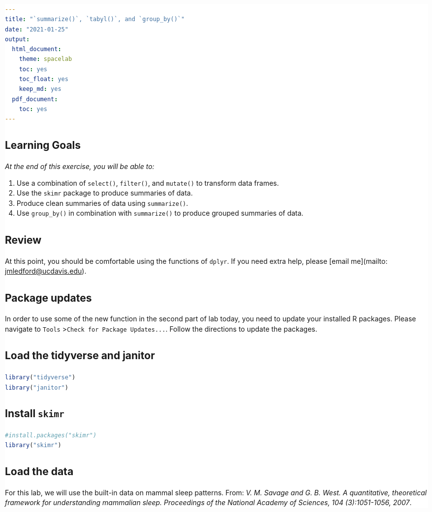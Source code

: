 ```yaml
---
title: "`summarize()`, `tabyl()`, and `group_by()`"
date: "2021-01-25"
output:
  html_document: 
    theme: spacelab
    toc: yes
    toc_float: yes
    keep_md: yes
  pdf_document:
    toc: yes
---
```


## Learning Goals
*At the end of this exercise, you will be able to:*    
1. Use a combination of `select()`, `filter()`, and `mutate()` to transform data frames.  
2. Use the `skimr` package to produce summaries of data.  
3. Produce clean summaries of data using `summarize()`.  
4. Use `group_by()` in combination with `summarize()` to produce grouped summaries of data.  

## Review
At this point, you should be comfortable using the functions of `dplyr`. If you need extra help, please [email me](mailto: jmledford@ucdavis.edu).  

## Package updates
In order to use some of the new function in the second part of lab today, you need to update your installed R packages. Please navigate to `Tools` >`Check for Package Updates...`. Follow the directions to update the packages.  

## Load the tidyverse and janitor

```r
library("tidyverse")
library("janitor")
```

## Install `skimr`

```r
#install.packages("skimr")
library("skimr")
```

## Load the data
For this lab, we will use the built-in data on mammal sleep patterns. From: _V. M. Savage and G. B. West. A quantitative, theoretical framework for understanding mammalian sleep. Proceedings of the National Academy of Sciences, 104 (3):1051-1056, 2007_.

